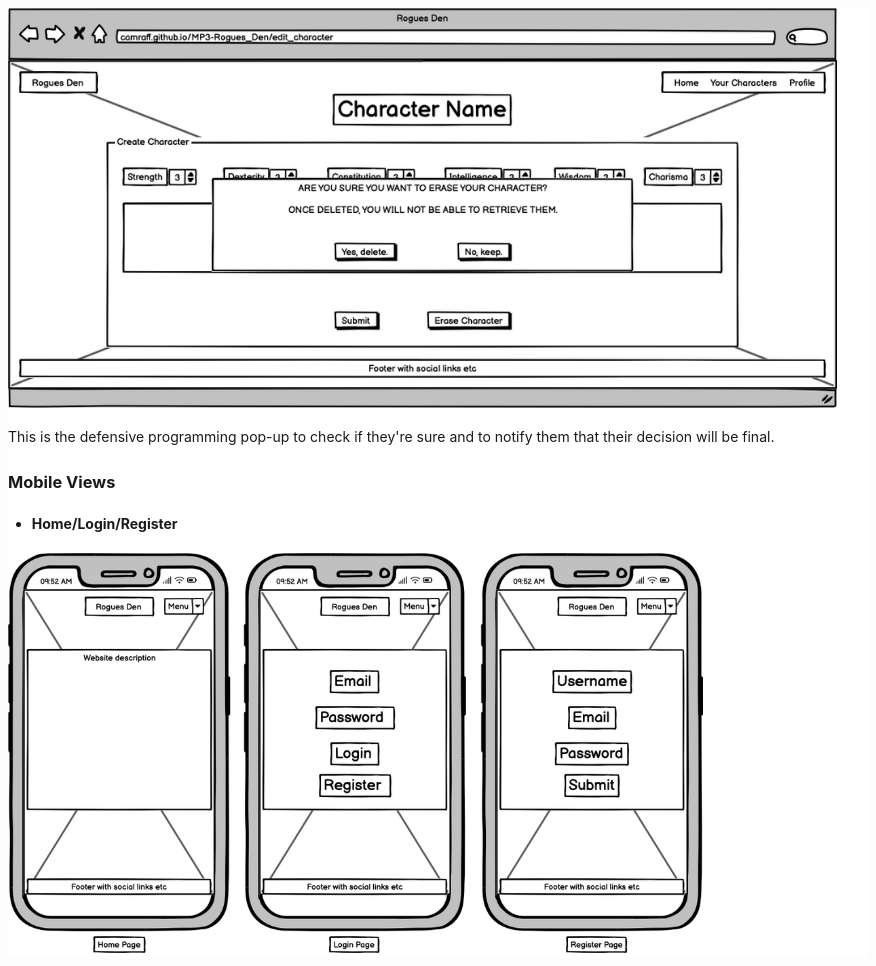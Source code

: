 <img src="readme-images/wireframes/erase-pop-up.png" height="400">

This is the defensive programming pop-up to check if they're sure and to notify them that their decision will be final.

### Mobile Views

- #### Home/Login/Register

<img src="readme-images/wireframes/mobile-views.png" height="400">
